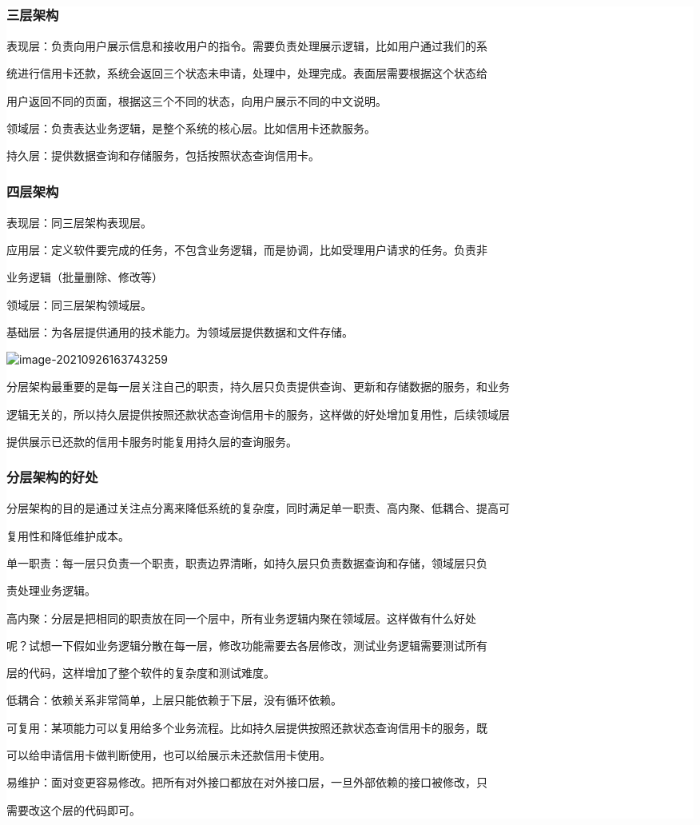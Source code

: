 
### 三层架构

表现层：负责向用户展示信息和接收用户的指令。需要负责处理展示逻辑，比如用户通过我们的系

统进行信用卡还款，系统会返回三个状态未申请，处理中，处理完成。表面层需要根据这个状态给

用户返回不同的页面，根据这三个不同的状态，向用户展示不同的中文说明。

领域层：负责表达业务逻辑，是整个系统的核心层。比如信用卡还款服务。

持久层：提供数据查询和存储服务，包括按照状态查询信用卡。



### 四层架构

表现层：同三层架构表现层。

应用层：定义软件要完成的任务，不包含业务逻辑，而是协调，比如受理用户请求的任务。负责非

业务逻辑（批量删除、修改等）

领域层：同三层架构领域层。

基础层：为各层提供通用的技术能力。为领域层提供数据和文件存储。

![image-20210926163743259](<img src="../../../public/img/posts/ddd2.png">)



分层架构最重要的是每一层关注自己的职责，持久层只负责提供查询、更新和存储数据的服务，和业务

逻辑无关的，所以持久层提供按照还款状态查询信用卡的服务，这样做的好处增加复用性，后续领域层

提供展示已还款的信用卡服务时能复用持久层的查询服务。



### 分层架构的好处

分层架构的目的是通过关注点分离来降低系统的复杂度，同时满足单一职责、高内聚、低耦合、提高可

复用性和降低维护成本。

单一职责：每一层只负责一个职责，职责边界清晰，如持久层只负责数据查询和存储，领域层只负

责处理业务逻辑。

高内聚：分层是把相同的职责放在同一个层中，所有业务逻辑内聚在领域层。这样做有什么好处

呢？试想一下假如业务逻辑分散在每一层，修改功能需要去各层修改，测试业务逻辑需要测试所有

层的代码，这样增加了整个软件的复杂度和测试难度。

低耦合：依赖关系非常简单，上层只能依赖于下层，没有循环依赖。

可复用：某项能力可以复用给多个业务流程。比如持久层提供按照还款状态查询信用卡的服务，既

可以给申请信用卡做判断使用，也可以给展示未还款信用卡使用。

易维护：面对变更容易修改。把所有对外接口都放在对外接口层，一旦外部依赖的接口被修改，只

需要改这个层的代码即可。
